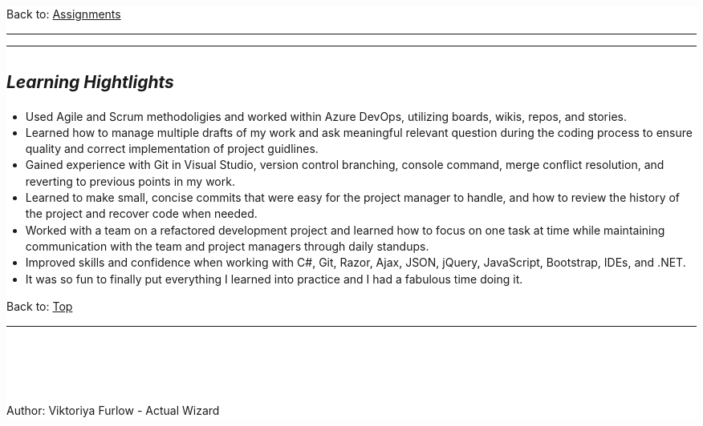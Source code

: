 Back to: [Assignments](#my-assignments)

<hr><hr>

## _Learning Hightlights_

* Used Agile and Scrum methodoligies and worked within Azure DevOps, utilizing boards, wikis, repos, and stories.
* Learned how to manage multiple drafts of my work and ask meaningful relevant question during the coding process to ensure quality and correct implementation of project guidlines.
* Gained experience with Git in Visual Studio, version control branching, console command, merge conflict resolution, and reverting to previous points in my work.
* Learned to make small, concise commits that were easy for the project manager to handle, and how to review the history of the project and recover code when needed.
* Worked with a team on a refactored development project and learned how to focus on one task at time while maintaining communication with the team and project managers through daily standups.
* Improved skills and confidence when working with C#, Git, Razor, Ajax, JSON, jQuery, JavaScript, Bootstrap, IDEs, and .NET.
* It was so fun to finally put everything I learned into practice and I had a fabulous time doing it.

Back to: [Top](#tta-live-project)

<hr>
<br /><br /><br /><br />
Author:
Viktoriya Furlow - Actual Wizard
